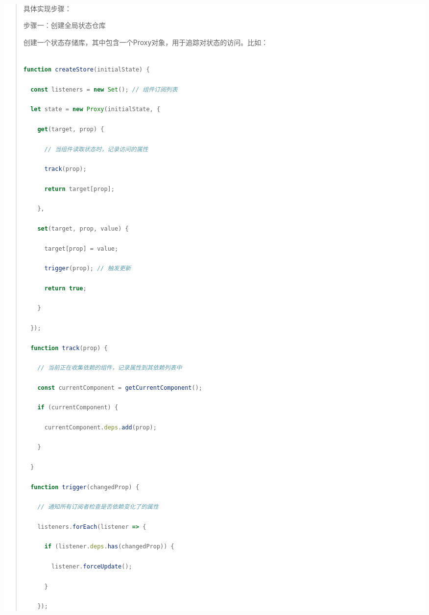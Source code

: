 >
> 具体实现步骤：
>
> 步骤一：创建全局状态仓库
>
> 创建一个状态存储库，其中包含一个Proxy对象，用于追踪对状态的访问。比如：
>
> ```javascript
>
> function createStore(initialState) {
>
>   const listeners = new Set(); // 组件订阅列表
>
>   let state = new Proxy(initialState, {
>
>     get(target, prop) {
>
>       // 当组件读取状态时，记录访问的属性
>
>       track(prop);
>
>       return target[prop];
>
>     },
>
>     set(target, prop, value) {
>
>       target[prop] = value;
>
>       trigger(prop); // 触发更新
>
>       return true;
>
>     }
>
>   });
>
>   function track(prop) {
>
>     // 当前正在收集依赖的组件，记录属性到其依赖列表中
>
>     const currentComponent = getCurrentComponent();
>
>     if (currentComponent) {
>
>       currentComponent.deps.add(prop);
>
>     }
>
>   }
>
>   function trigger(changedProp) {
>
>     // 通知所有订阅者检查是否依赖变化了的属性
>
>     listeners.forEach(listener => {
>
>       if (listener.deps.has(changedProp)) {
>
>         listener.forceUpdate();
>
>       }
>
>     });